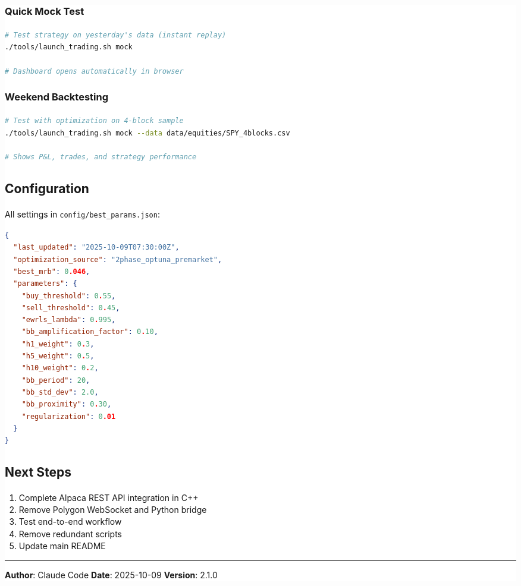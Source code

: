 ### Quick Mock Test

```bash
# Test strategy on yesterday's data (instant replay)
./tools/launch_trading.sh mock

# Dashboard opens automatically in browser
```

### Weekend Backtesting

```bash
# Test with optimization on 4-block sample
./tools/launch_trading.sh mock --data data/equities/SPY_4blocks.csv

# Shows P&L, trades, and strategy performance
```

## Configuration

All settings in `config/best_params.json`:

```json
{
  "last_updated": "2025-10-09T07:30:00Z",
  "optimization_source": "2phase_optuna_premarket",
  "best_mrb": 0.046,
  "parameters": {
    "buy_threshold": 0.55,
    "sell_threshold": 0.45,
    "ewrls_lambda": 0.995,
    "bb_amplification_factor": 0.10,
    "h1_weight": 0.3,
    "h5_weight": 0.5,
    "h10_weight": 0.2,
    "bb_period": 20,
    "bb_std_dev": 2.0,
    "bb_proximity": 0.30,
    "regularization": 0.01
  }
}
```

## Next Steps

1. Complete Alpaca REST API integration in C++
2. Remove Polygon WebSocket and Python bridge
3. Test end-to-end workflow
4. Remove redundant scripts
5. Update main README

---

**Author**: Claude Code
**Date**: 2025-10-09
**Version**: 2.1.0
